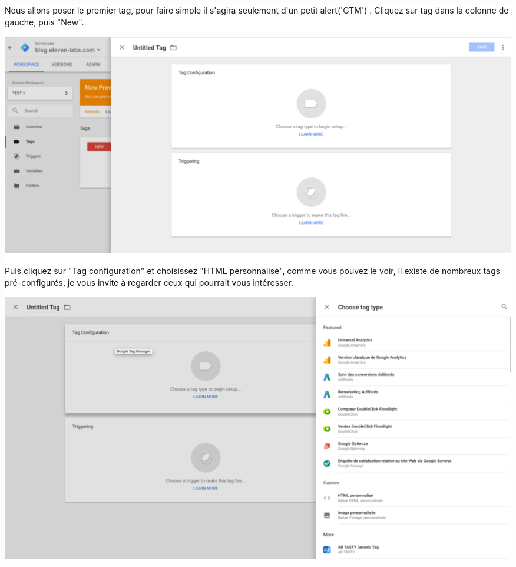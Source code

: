 Nous allons poser le premier tag, pour faire simple il s'agira seulement d'un petit <span class="lang:default decode:true crayon-inline ">alert('GTM')</span> . Cliquez sur tag dans la colonne de gauche, puis "New".

![](/_assets/posts/2017-05-30-google-tag-manager-configuration-js/capture-decran-2017-05-27-a-12.56.08.png)

Puis cliquez sur "Tag configuration" et choisissez "HTML personnalisé", comme vous pouvez le voir, il existe de nombreux tags pré-configurés, je vous invite à regarder ceux qui pourrait vous intéresser.

![](/_assets/posts/2017-05-30-google-tag-manager-configuration-js/capture-decran-2017-05-27-a-12.58.48.png)
